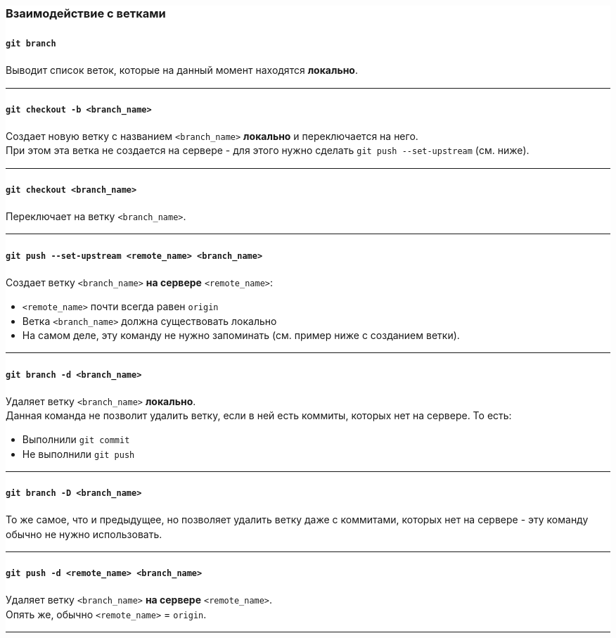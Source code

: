 
### Взаимодействие с ветками

#### `git branch`

Выводит список веток, которые на данный момент находятся **локально**.  

___

#### `git checkout -b <branch_name>`

Создает новую ветку с названием `<branch_name>` **локально** и переключается на него.  
При этом эта ветка не создается на сервере - для этого нужно сделать `git push --set-upstream` (см. ниже).

---

#### `git checkout <branch_name>`

Переключает на ветку `<branch_name>`.

---

#### `git push --set-upstream <remote_name> <branch_name>`

Создает ветку `<branch_name>` **на сервере** `<remote_name>`:

- `<remote_name>` почти всегда равен `origin`
- Ветка `<branch_name>` должна существовать локально
- На самом деле, эту команду не нужно запоминать (см. пример ниже с созданием ветки).

---


#### `git branch -d <branch_name>`

Удаляет ветку `<branch_name>` **локально**.  
Данная команда не позволит удалить ветку, если в ней есть коммиты, которых нет на сервере. То есть:

- Выполнили `git commit`
- Не выполнили `git push`

---

#### `git branch -D <branch_name>`

То же самое, что и предыдущее, но позволяет удалить ветку даже с коммитами, которых нет на сервере - эту команду обычно не нужно использовать.

---

#### `git push -d <remote_name> <branch_name>`

Удаляет ветку `<branch_name>` **на сервере** `<remote_name>`.  
Опять же, обычно `<remote_name>` = `origin`.

---
